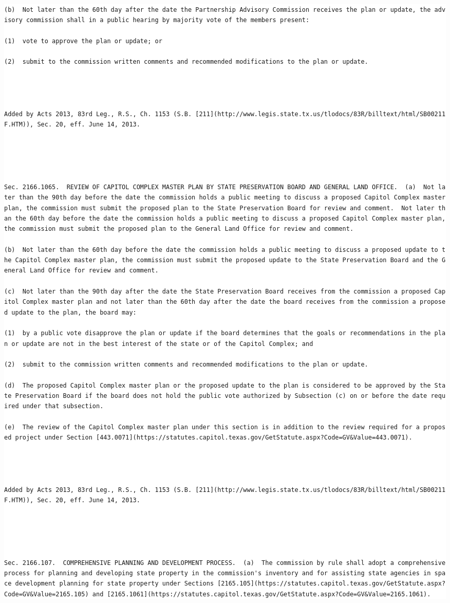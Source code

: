     (b)  Not later than the 60th day after the date the Partnership Advisory Commission receives the plan or update, the advisory commission shall in a public hearing by majority vote of the members present:
    
    (1)  vote to approve the plan or update; or
    
    (2)  submit to the commission written comments and recommended modifications to the plan or update.
    
    
    
    
    Added by Acts 2013, 83rd Leg., R.S., Ch. 1153 (S.B. [211](http://www.legis.state.tx.us/tlodocs/83R/billtext/html/SB00211F.HTM)), Sec. 20, eff. June 14, 2013.
    
    
    
    
    
    Sec. 2166.1065.  REVIEW OF CAPITOL COMPLEX MASTER PLAN BY STATE PRESERVATION BOARD AND GENERAL LAND OFFICE.  (a)  Not later than the 90th day before the date the commission holds a public meeting to discuss a proposed Capitol Complex master plan, the commission must submit the proposed plan to the State Preservation Board for review and comment.  Not later than the 60th day before the date the commission holds a public meeting to discuss a proposed Capitol Complex master plan, the commission must submit the proposed plan to the General Land Office for review and comment.
    
    (b)  Not later than the 60th day before the date the commission holds a public meeting to discuss a proposed update to the Capitol Complex master plan, the commission must submit the proposed update to the State Preservation Board and the General Land Office for review and comment.
    
    (c)  Not later than the 90th day after the date the State Preservation Board receives from the commission a proposed Capitol Complex master plan and not later than the 60th day after the date the board receives from the commission a proposed update to the plan, the board may:
    
    (1)  by a public vote disapprove the plan or update if the board determines that the goals or recommendations in the plan or update are not in the best interest of the state or of the Capitol Complex; and
    
    (2)  submit to the commission written comments and recommended modifications to the plan or update.
    
    (d)  The proposed Capitol Complex master plan or the proposed update to the plan is considered to be approved by the State Preservation Board if the board does not hold the public vote authorized by Subsection (c) on or before the date required under that subsection.
    
    (e)  The review of the Capitol Complex master plan under this section is in addition to the review required for a proposed project under Section [443.0071](https://statutes.capitol.texas.gov/GetStatute.aspx?Code=GV&Value=443.0071).
    
    
    
    
    Added by Acts 2013, 83rd Leg., R.S., Ch. 1153 (S.B. [211](http://www.legis.state.tx.us/tlodocs/83R/billtext/html/SB00211F.HTM)), Sec. 20, eff. June 14, 2013.
    
    
    
    
    
    Sec. 2166.107.  COMPREHENSIVE PLANNING AND DEVELOPMENT PROCESS.  (a)  The commission by rule shall adopt a comprehensive process for planning and developing state property in the commission's inventory and for assisting state agencies in space development planning for state property under Sections [2165.105](https://statutes.capitol.texas.gov/GetStatute.aspx?Code=GV&Value=2165.105) and [2165.1061](https://statutes.capitol.texas.gov/GetStatute.aspx?Code=GV&Value=2165.1061).
    